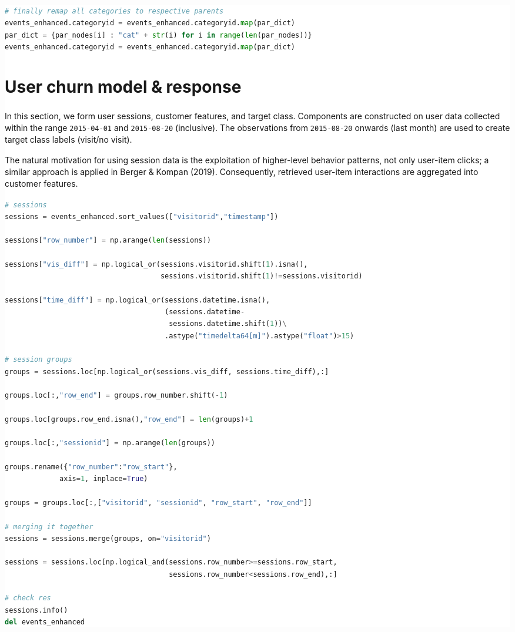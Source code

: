     



```python
# finally remap all categories to respective parents
events_enhanced.categoryid = events_enhanced.categoryid.map(par_dict)
par_dict = {par_nodes[i] : "cat" + str(i) for i in range(len(par_nodes))}
events_enhanced.categoryid = events_enhanced.categoryid.map(par_dict)
```

# User churn model & response

In this section, we form user sessions, customer features, and target class. Components are constructed on user data collected within the range `2015-04-01` and `2015-08-20` (inclusive). The observations from `2015-08-20` onwards (last month) are used to create target class labels (visit/no visit).

The natural motivation for using session data is the exploitation of higher-level behavior patterns, not only user-item clicks; a similar approach is applied in Berger & Kompan (2019). Consequently, retrieved user-item interactions are aggregated into customer features.


```python
# sessions
sessions = events_enhanced.sort_values(["visitorid","timestamp"])

sessions["row_number"] = np.arange(len(sessions))

sessions["vis_diff"] = np.logical_or(sessions.visitorid.shift(1).isna(),
                                     sessions.visitorid.shift(1)!=sessions.visitorid)

sessions["time_diff"] = np.logical_or(sessions.datetime.isna(),
                                      (sessions.datetime-
                                       sessions.datetime.shift(1))\
                                      .astype("timedelta64[m]").astype("float")>15)

# session groups
groups = sessions.loc[np.logical_or(sessions.vis_diff, sessions.time_diff),:]

groups.loc[:,"row_end"] = groups.row_number.shift(-1)

groups.loc[groups.row_end.isna(),"row_end"] = len(groups)+1

groups.loc[:,"sessionid"] = np.arange(len(groups))

groups.rename({"row_number":"row_start"},
             axis=1, inplace=True)
               
groups = groups.loc[:,["visitorid", "sessionid", "row_start", "row_end"]]

# merging it together
sessions = sessions.merge(groups, on="visitorid")

sessions = sessions.loc[np.logical_and(sessions.row_number>=sessions.row_start,
                                       sessions.row_number<sessions.row_end),:]

# check res
sessions.info()
del events_enhanced
```
